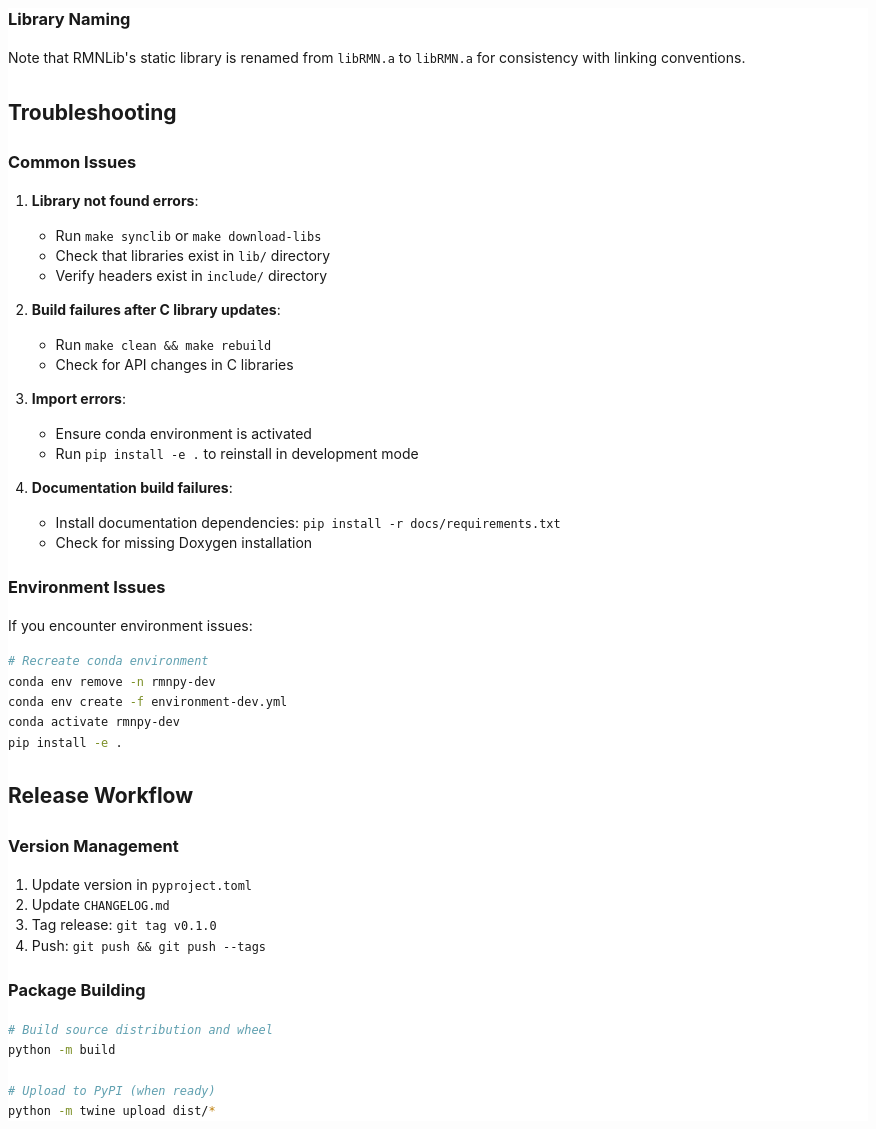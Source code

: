 ### Library Naming

Note that RMNLib's static library is renamed from `libRMN.a` to `libRMN.a` for consistency with linking conventions.

## Troubleshooting

### Common Issues

1. **Library not found errors**:
   - Run `make synclib` or `make download-libs`
   - Check that libraries exist in `lib/` directory
   - Verify headers exist in `include/` directory

2. **Build failures after C library updates**:
   - Run `make clean && make rebuild`
   - Check for API changes in C libraries

3. **Import errors**:
   - Ensure conda environment is activated
   - Run `pip install -e .` to reinstall in development mode

4. **Documentation build failures**:
   - Install documentation dependencies: `pip install -r docs/requirements.txt`
   - Check for missing Doxygen installation

### Environment Issues

If you encounter environment issues:

```bash
# Recreate conda environment
conda env remove -n rmnpy-dev
conda env create -f environment-dev.yml
conda activate rmnpy-dev
pip install -e .
```

## Release Workflow

### Version Management

1. Update version in `pyproject.toml`
2. Update `CHANGELOG.md`
3. Tag release: `git tag v0.1.0`
4. Push: `git push && git push --tags`

### Package Building

```bash
# Build source distribution and wheel
python -m build

# Upload to PyPI (when ready)
python -m twine upload dist/*
```
